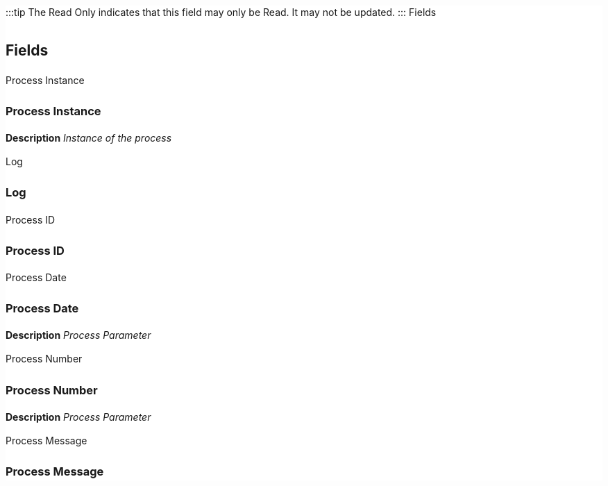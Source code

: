 :::tip
The Read Only indicates that this field may only be Read.  It may not be updated.
:::
Fields
## Fields


Process Instance
### Process Instance

**Description**
 *Instance of the process*

Log
### Log


Process ID
### Process ID


Process Date
### Process Date

**Description**
 *Process Parameter*

Process Number
### Process Number

**Description**
 *Process Parameter*

Process Message
### Process Message

